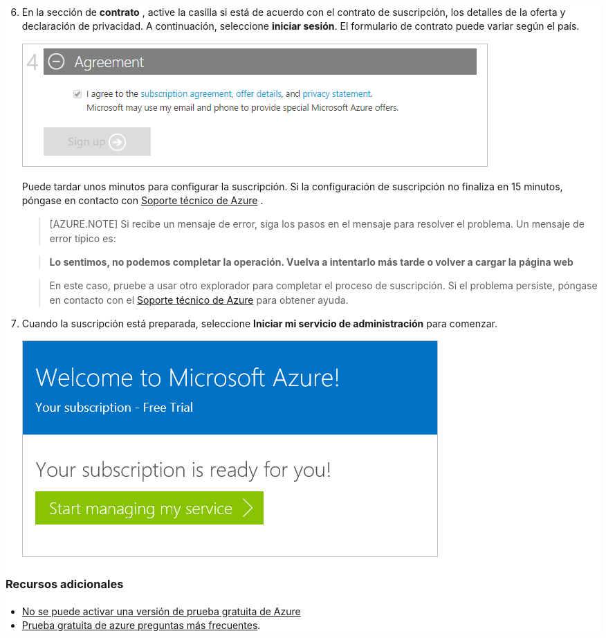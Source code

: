6. En la sección de **contrato** , active la casilla si está de acuerdo con el contrato de suscripción, los detalles de la oferta y declaración de privacidad. A continuación, seleccione **iniciar sesión**. El formulario de contrato puede variar según el país.

    ![La versión en inglés del acuerdo. El formulario de contrato puede variar según el país.](./media/billing-buy-sign-up-azure-subscription/Signup.png)

    Puede tardar unos minutos para configurar la suscripción. Si la configuración de suscripción no finaliza en 15 minutos, póngase en contacto con [Soporte técnico de Azure](https://portal.azure.com/#blade/Microsoft_Azure_Support/HelpAndSupportBlade) .

    > [AZURE.NOTE] Si recibe un mensaje de error, siga los pasos en el mensaje para resolver el problema. Un mensaje de error típico es:

    > **Lo sentimos, no podemos completar la operación. Vuelva a intentarlo más tarde o volver a cargar la página web**

    > En este caso, pruebe a usar otro explorador para completar el proceso de suscripción. Si el problema persiste, póngase en contacto con el [Soporte técnico de Azure](https://portal.azure.com/#blade/Microsoft_Azure_Support/HelpAndSupportBlade) para obtener ayuda.

7. Cuando la suscripción está preparada, seleccione **Iniciar mi servicio de administración** para comenzar.

    ![Bienvenido a su suscripción de Azure](./media/billing-buy-sign-up-azure-subscription/startservice.png)

### <a name="additional-resources"></a>Recursos adicionales

- [No se puede activar una versión de prueba gratuita de Azure](billing-troubleshoot-azure-sign-up-issues.md#i-cant-activate-an-azure-free-trial)
- [Prueba gratuita de azure preguntas más frecuentes](https://azure.microsoft.com/pricing/free-trial-faq/).
